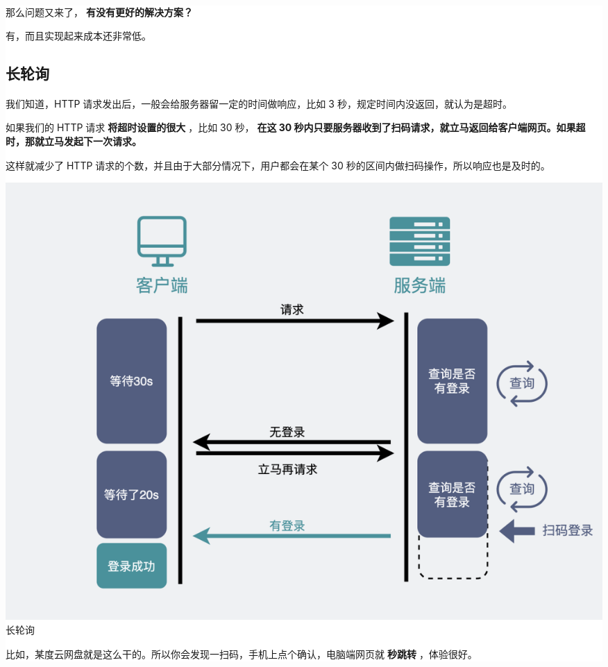 那么问题又来了， **有没有更好的解决方案？** 

有，而且实现起来成本还非常低。

## 长轮询

我们知道，HTTP 请求发出后，一般会给服务器留一定的时间做响应，比如 3 秒，规定时间内没返回，就认为是超时。

如果我们的 HTTP 请求 **将超时设置的很大** ，比如 30 秒， **在这 30 秒内只要服务器收到了扫码请求，就立马返回给客户端网页。如果超时，那就立马发起下一次请求。** 

这样就减少了 HTTP 请求的个数，并且由于大部分情况下，用户都会在某个 30 秒的区间内做扫码操作，所以响应也是及时的。

![图片](./assets/HTTP协议与WebSocket协议的区别/6.png)长轮询

比如，某度云网盘就是这么干的。所以你会发现一扫码，手机上点个确认，电脑端网页就 **秒跳转** ，体验很好。
